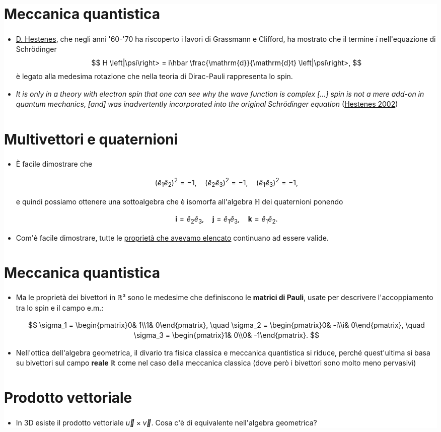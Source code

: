 # Meccanica quantistica

-   [D. Hestenes](https://en.wikipedia.org/wiki/David_Hestenes), che negli anni '60-'70 ha riscoperto i lavori di Grassmann e Clifford, ha mostrato che il termine $i$ nell'equazione di Schrödinger
    $$
    H \left|\psi\right> = i\hbar \frac{\mathrm{d}}{\mathrm{d}t} \left|\psi\right>,
    $$
    è legato alla medesima rotazione che nella teoria di Dirac-Pauli rappresenta lo spin.

-   *It is only in a theory with electron spin that one can see why the wave function is complex […] spin is not a mere add-on in quantum mechanics, [and] was inadvertently incorporated into the original Schrödinger equation* ([Hestenes 2002](https://geocalc.clas.asu.edu/pdf/OerstedMedalLecture.pdf))

# Multivettori e quaternioni

-   È facile dimostrare che

    $$
    (\hat e_1 \hat e_2)^2 = -1,\quad (\hat e_2 \hat e_3)^2 = -1,\quad (\hat e_1 \hat e_3)^2 = -1,
    $$

    e quindi possiamo ottenere una sottoalgebra che è isomorfa all'algebra ℍ dei quaternioni ponendo

    $$
    \mathbf{i} = \hat e_2 \hat e_3, \quad \mathbf{j} = \hat e_1 \hat e_3,\quad \mathbf{k} = \hat e_1 \hat e_2.
    $$

-   Com'è facile dimostrare, tutte le [proprietà che avevamo elencato](tomasi-ray-tracing-07a-clifford-algebras.html#/notazione-per-i-quaternioni) continuano ad essere valide.

# Meccanica quantistica

-   Ma le proprietà dei bivettori in ℝ³ sono le medesime che definiscono le **matrici di Pauli**, usate per descrivere l'accoppiamento tra lo spin e il campo e.m.:

    $$
    \sigma_1 = \begin{pmatrix}0& 1\\1& 0\end{pmatrix}, \quad \sigma_2 = \begin{pmatrix}0& -i\\i& 0\end{pmatrix}, \quad \sigma_3 = \begin{pmatrix}1& 0\\0& -1\end{pmatrix}.
    $$

-   Nell'ottica dell'algebra geometrica, il divario tra fisica classica e meccanica quantistica si riduce, perché quest'ultima si basa su bivettori sul campo **reale** ℝ come nel caso della meccanica classica (dove però i bivettori sono molto meno pervasivi)

# Prodotto vettoriale

-   In 3D esiste il prodotto vettoriale $\vec u \times \vec v$. Cosa c'è di equivalente nell'algebra geometrica?

